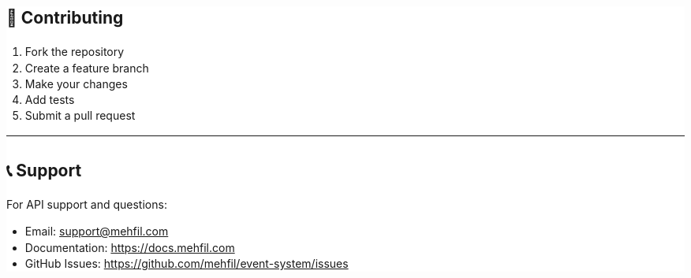 ## 🤝 Contributing

1. Fork the repository
2. Create a feature branch
3. Make your changes
4. Add tests
5. Submit a pull request

---

## 📞 Support

For API support and questions:
- Email: support@mehfil.com
- Documentation: https://docs.mehfil.com
- GitHub Issues: https://github.com/mehfil/event-system/issues

